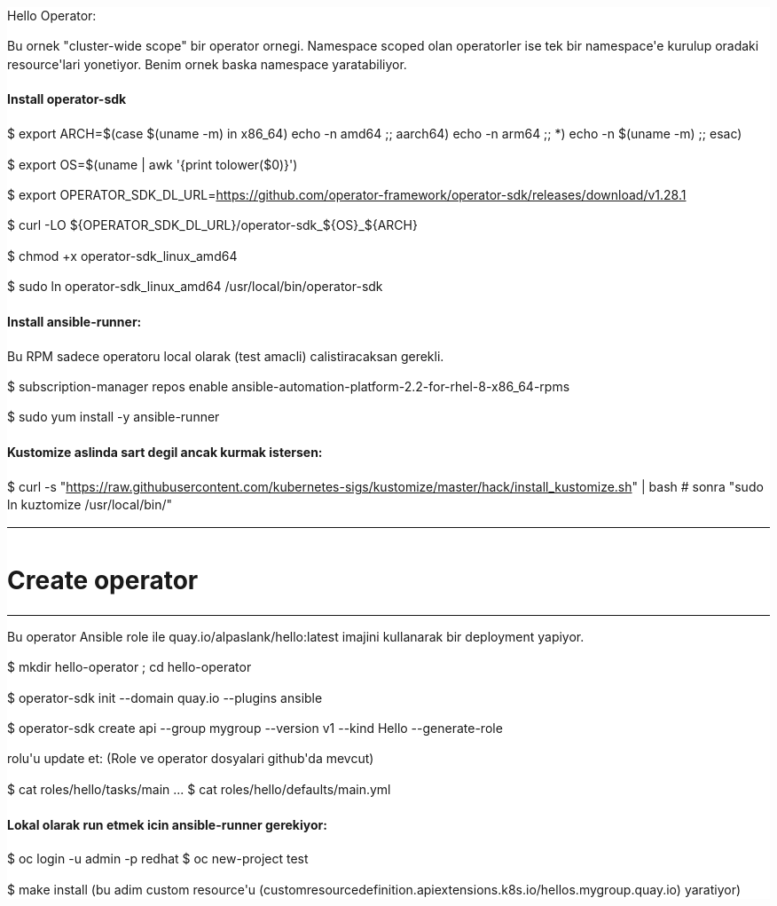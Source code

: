 Hello Operator:

Bu ornek "cluster-wide scope" bir operator ornegi. Namespace scoped olan operatorler ise tek bir namespace'e kurulup oradaki resource'lari yonetiyor. Benim ornek baska namespace yaratabiliyor.

#### Install operator-sdk

$ export ARCH=$(case $(uname -m) in x86_64) echo -n amd64 ;; aarch64) echo -n arm64 ;; *) echo -n $(uname -m) ;; esac)

$ export OS=$(uname | awk '{print tolower($0)}')

$ export OPERATOR_SDK_DL_URL=https://github.com/operator-framework/operator-sdk/releases/download/v1.28.1

$ curl -LO ${OPERATOR_SDK_DL_URL}/operator-sdk_${OS}_${ARCH}

$ chmod +x operator-sdk_linux_amd64

$ sudo ln operator-sdk_linux_amd64 /usr/local/bin/operator-sdk

#### Install ansible-runner: 

Bu RPM sadece operatoru local olarak (test amacli) calistiracaksan gerekli. 

$ subscription-manager repos enable ansible-automation-platform-2.2-for-rhel-8-x86_64-rpms

$ sudo yum install -y ansible-runner

#### Kustomize aslinda sart degil ancak kurmak istersen:

$ curl -s "https://raw.githubusercontent.com/kubernetes-sigs/kustomize/master/hack/install_kustomize.sh"  | bash    # sonra "sudo ln kuztomize /usr/local/bin/"

-------------------
# Create operator #
-------------------
Bu operator Ansible role ile quay.io/alpaslank/hello:latest imajini kullanarak bir deployment yapiyor.

$ mkdir hello-operator ; cd hello-operator

$ operator-sdk init --domain quay.io --plugins ansible  

$ operator-sdk create api --group mygroup --version v1 --kind Hello --generate-role 

rolu'u update et: (Role ve operator dosyalari github'da mevcut)

$ cat roles/hello/tasks/main
...
$ cat roles/hello/defaults/main.yml

#### Lokal olarak run etmek icin ansible-runner gerekiyor:

$ oc login -u admin -p redhat 
$ oc new-project test    

$ make install (bu adim custom resource'u (customresourcedefinition.apiextensions.k8s.io/hellos.mygroup.quay.io) yaratiyor)
